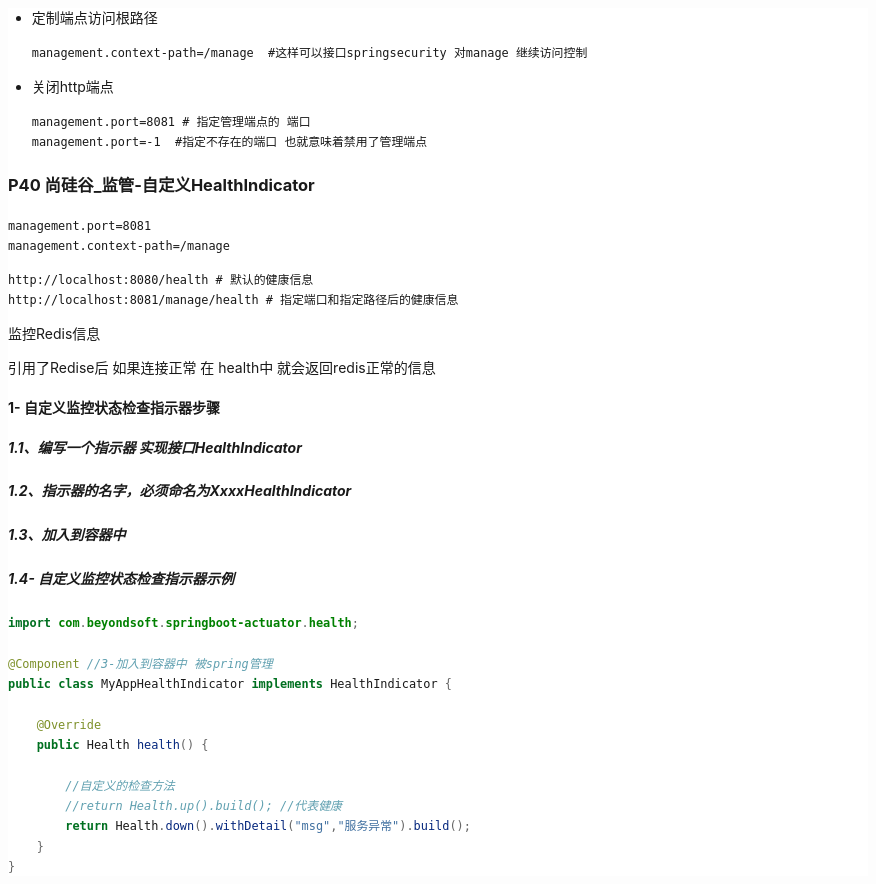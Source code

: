 - 定制端点访问根路径

  ```properties
  management.context-path=/manage  #这样可以接口springsecurity 对manage 继续访问控制
  ```

- 关闭http端点

  ```properties
  management.port=8081 # 指定管理端点的 端口
  management.port=-1  #指定不存在的端口 也就意味着禁用了管理端点
  ```

  

### P40 尚硅谷_监管-自定义HealthIndicator

```properties
management.port=8081
management.context-path=/manage
```

```
http://localhost:8080/health # 默认的健康信息
http://localhost:8081/manage/health # 指定端口和指定路径后的健康信息
```

监控Redis信息

引用了Redise后 如果连接正常 在 health中 就会返回redis正常的信息

#### 1- 自定义监控状态检查指示器步骤

##### 1.1、编写一个指示器 实现接口HealthIndicator

##### 1.2、指示器的名字，必须命名为XxxxHealthIndicator

##### 1.3、加入到容器中



##### 1.4- 自定义监控状态检查指示器示例

```java
import com.beyondsoft.springboot-actuator.health;

@Component //3-加入到容器中 被spring管理
public class MyAppHealthIndicator implements HealthIndicator {

    @Override
    public Health health() {

        //自定义的检查方法
        //return Health.up().build(); //代表健康
        return Health.down().withDetail("msg","服务异常").build();
    }
}
```


